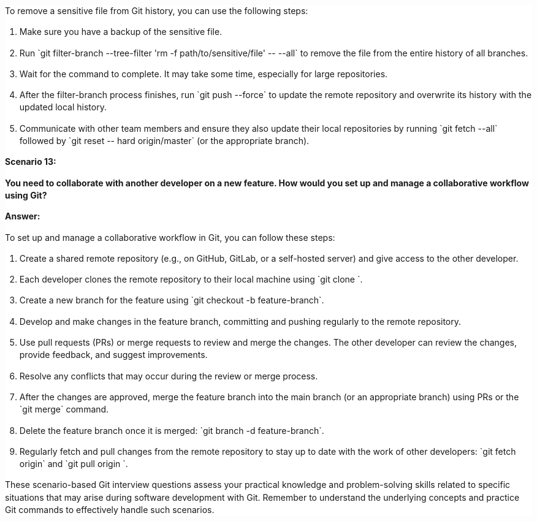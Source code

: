 To remove a sensitive file from Git history, you can use the following steps:

1.  Make sure you have a backup of the sensitive file.
    

1.  Run \`git filter-branch --tree-filter 'rm -f path/to/sensitive/file' -- --all\` to remove the file from the entire history of all branches.
    

1.  Wait for the command to complete. It may take some time, especially for large repositories.
    

1.  After the filter-branch process finishes, run \`git push --force\` to update the remote repository and overwrite its history with the updated local history.
    

1.  Communicate with other team members and ensure they also update their local repositories by running \`git fetch --all\` followed by \`git reset -- hard origin/master\` (or the appropriate branch).
    

**Scenario 13:**

**You need to collaborate with another developer on a new feature. How would you set up and manage a collaborative workflow using Git?**

**Answer:**

To set up and manage a collaborative workflow in Git, you can follow these steps:

1.  Create a shared remote repository (e.g., on GitHub, GitLab, or a self-hosted server) and give access to the other developer.
    

1.  Each developer clones the remote repository to their local machine using \`git clone \`.
    

1.  Create a new branch for the feature using \`git checkout -b feature-branch\`.
    

1.  Develop and make changes in the feature branch, committing and pushing regularly to the remote repository.
    

1.  Use pull requests (PRs) or merge requests to review and merge the changes. The other developer can review the changes, provide feedback, and suggest improvements.
    

1.  Resolve any conflicts that may occur during the review or merge process.
    

1.  After the changes are approved, merge the feature branch into the main branch (or an appropriate branch) using PRs or the \`git merge\` command.
    

1.  Delete the feature branch once it is merged: \`git branch -d feature-branch\`.
    

1.  Regularly fetch and pull changes from the remote repository to stay up to date with the work of other developers: \`git fetch origin\` and \`git pull origin \`.
    

These scenario-based Git interview questions assess your practical knowledge and problem-solving skills related to specific situations that may arise during software development with Git. Remember to understand the underlying concepts and practice Git commands to effectively handle such scenarios.
